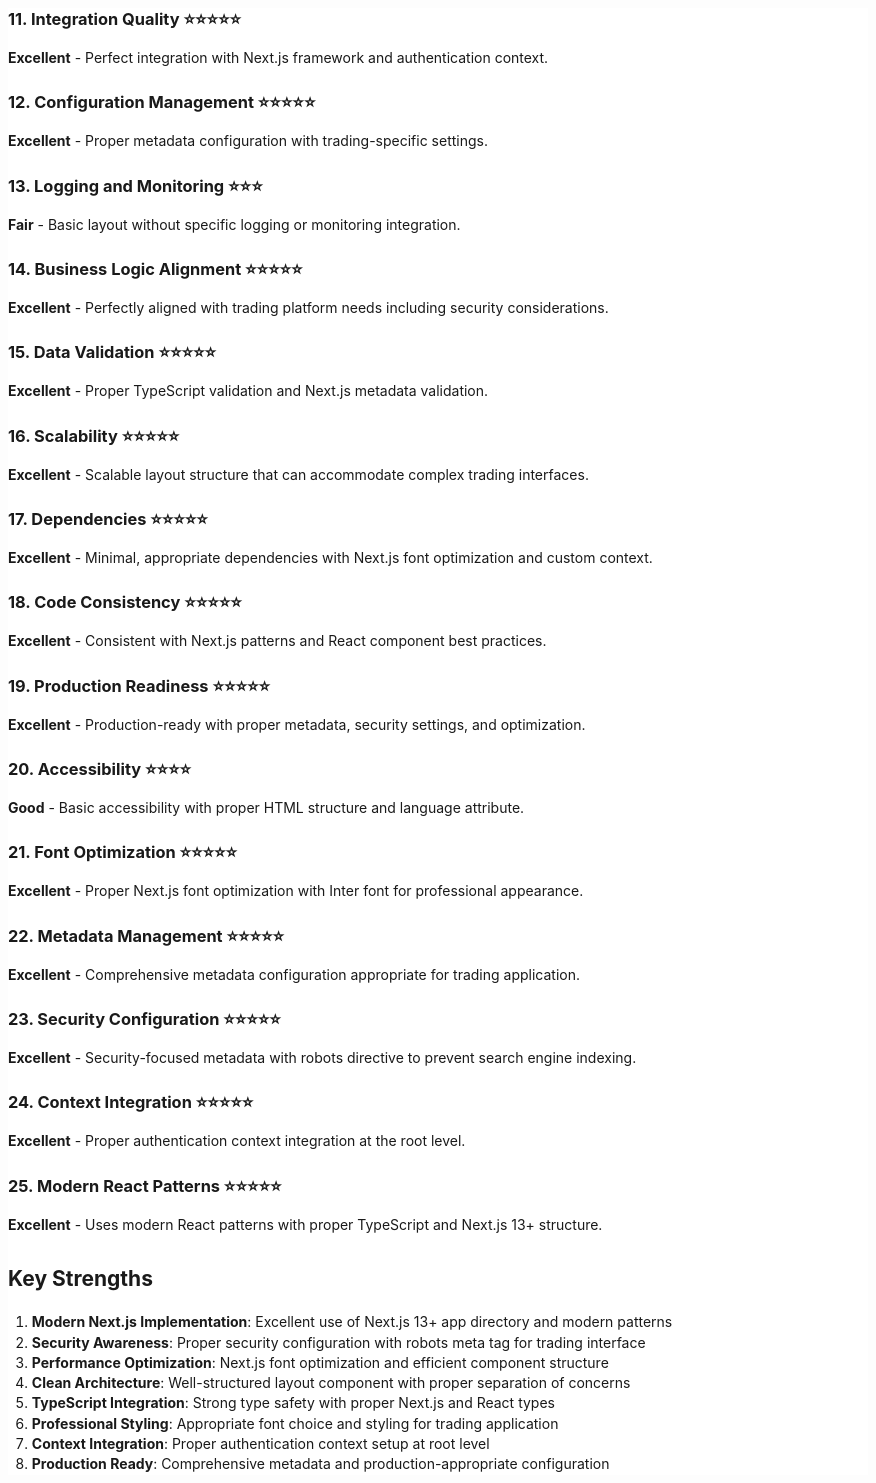 ### 11. **Integration Quality** ⭐⭐⭐⭐⭐
**Excellent** - Perfect integration with Next.js framework and authentication context.

### 12. **Configuration Management** ⭐⭐⭐⭐⭐
**Excellent** - Proper metadata configuration with trading-specific settings.

### 13. **Logging and Monitoring** ⭐⭐⭐
**Fair** - Basic layout without specific logging or monitoring integration.

### 14. **Business Logic Alignment** ⭐⭐⭐⭐⭐
**Excellent** - Perfectly aligned with trading platform needs including security considerations.

### 15. **Data Validation** ⭐⭐⭐⭐⭐
**Excellent** - Proper TypeScript validation and Next.js metadata validation.

### 16. **Scalability** ⭐⭐⭐⭐⭐
**Excellent** - Scalable layout structure that can accommodate complex trading interfaces.

### 17. **Dependencies** ⭐⭐⭐⭐⭐
**Excellent** - Minimal, appropriate dependencies with Next.js font optimization and custom context.

### 18. **Code Consistency** ⭐⭐⭐⭐⭐
**Excellent** - Consistent with Next.js patterns and React component best practices.

### 19. **Production Readiness** ⭐⭐⭐⭐⭐
**Excellent** - Production-ready with proper metadata, security settings, and optimization.

### 20. **Accessibility** ⭐⭐⭐⭐
**Good** - Basic accessibility with proper HTML structure and language attribute.

### 21. **Font Optimization** ⭐⭐⭐⭐⭐
**Excellent** - Proper Next.js font optimization with Inter font for professional appearance.

### 22. **Metadata Management** ⭐⭐⭐⭐⭐
**Excellent** - Comprehensive metadata configuration appropriate for trading application.

### 23. **Security Configuration** ⭐⭐⭐⭐⭐
**Excellent** - Security-focused metadata with robots directive to prevent search engine indexing.

### 24. **Context Integration** ⭐⭐⭐⭐⭐
**Excellent** - Proper authentication context integration at the root level.

### 25. **Modern React Patterns** ⭐⭐⭐⭐⭐
**Excellent** - Uses modern React patterns with proper TypeScript and Next.js 13+ structure.

## Key Strengths
1. **Modern Next.js Implementation**: Excellent use of Next.js 13+ app directory and modern patterns
2. **Security Awareness**: Proper security configuration with robots meta tag for trading interface
3. **Performance Optimization**: Next.js font optimization and efficient component structure
4. **Clean Architecture**: Well-structured layout component with proper separation of concerns
5. **TypeScript Integration**: Strong type safety with proper Next.js and React types
6. **Professional Styling**: Appropriate font choice and styling for trading application
7. **Context Integration**: Proper authentication context setup at root level
8. **Production Ready**: Comprehensive metadata and production-appropriate configuration
